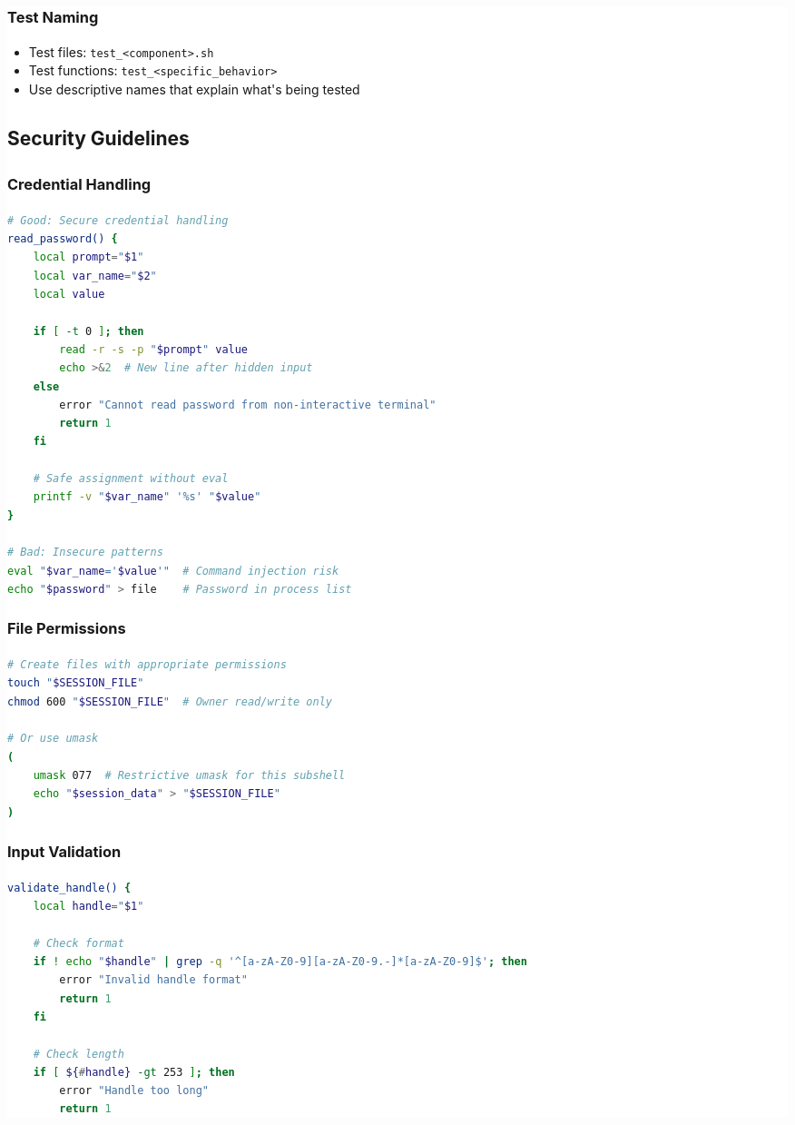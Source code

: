 ### Test Naming

- Test files: `test_<component>.sh`
- Test functions: `test_<specific_behavior>`
- Use descriptive names that explain what's being tested

## Security Guidelines

### Credential Handling

```bash
# Good: Secure credential handling
read_password() {
    local prompt="$1"
    local var_name="$2"
    local value
    
    if [ -t 0 ]; then
        read -r -s -p "$prompt" value
        echo >&2  # New line after hidden input
    else
        error "Cannot read password from non-interactive terminal"
        return 1
    fi
    
    # Safe assignment without eval
    printf -v "$var_name" '%s' "$value"
}

# Bad: Insecure patterns
eval "$var_name='$value'"  # Command injection risk
echo "$password" > file    # Password in process list
```

### File Permissions

```bash
# Create files with appropriate permissions
touch "$SESSION_FILE"
chmod 600 "$SESSION_FILE"  # Owner read/write only

# Or use umask
(
    umask 077  # Restrictive umask for this subshell
    echo "$session_data" > "$SESSION_FILE"
)
```

### Input Validation

```bash
validate_handle() {
    local handle="$1"
    
    # Check format
    if ! echo "$handle" | grep -q '^[a-zA-Z0-9][a-zA-Z0-9.-]*[a-zA-Z0-9]$'; then
        error "Invalid handle format"
        return 1
    fi
    
    # Check length
    if [ ${#handle} -gt 253 ]; then
        error "Handle too long"
        return 1
```